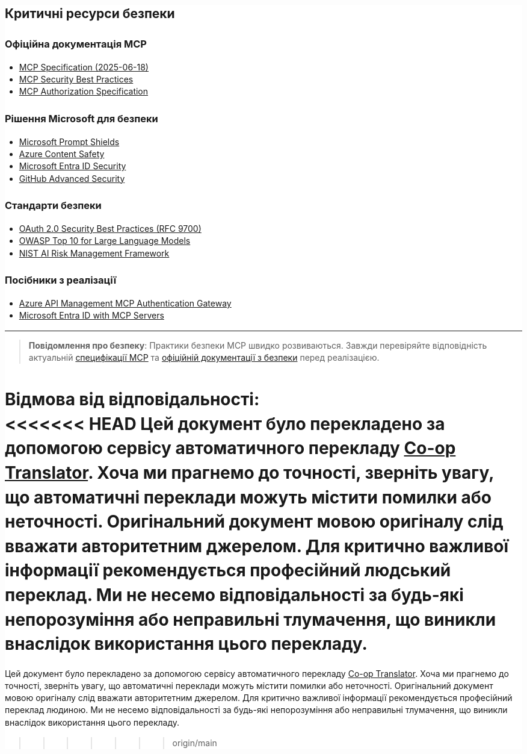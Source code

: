 
## **Критичні ресурси безпеки**

### **Офіційна документація MCP**
- [MCP Specification (2025-06-18)](https://spec.modelcontextprotocol.io/specification/2025-06-18/)  
- [MCP Security Best Practices](https://modelcontextprotocol.io/specification/2025-06-18/basic/security_best_practices)  
- [MCP Authorization Specification](https://modelcontextprotocol.io/specification/2025-06-18/basic/authorization)  

### **Рішення Microsoft для безпеки**
- [Microsoft Prompt Shields](https://learn.microsoft.com/azure/ai-services/content-safety/concepts/jailbreak-detection)  
- [Azure Content Safety](https://learn.microsoft.com/azure/ai-services/content-safety/)  
- [Microsoft Entra ID Security](https://learn.microsoft.com/entra/identity-platform/secure-least-privileged-access)  
- [GitHub Advanced Security](https://github.com/security/advanced-security)  

### **Стандарти безпеки**
- [OAuth 2.0 Security Best Practices (RFC 9700)](https://datatracker.ietf.org/doc/html/rfc9700)  
- [OWASP Top 10 for Large Language Models](https://genai.owasp.org/)  
- [NIST AI Risk Management Framework](https://www.nist.gov/itl/ai-risk-management-framework)  

### **Посібники з реалізації**
- [Azure API Management MCP Authentication Gateway](https://techcommunity.microsoft.com/blog/integrationsonazureblog/azure-api-management-your-auth-gateway-for-mcp-servers/4402690)  
- [Microsoft Entra ID with MCP Servers](https://den.dev/blog/mcp-server-auth-entra-id-session/)  

---

> **Повідомлення про безпеку**: Практики безпеки MCP швидко розвиваються. Завжди перевіряйте відповідність актуальній [специфікації MCP](https://spec.modelcontextprotocol.io/) та [офіційній документації з безпеки](https://modelcontextprotocol.io/specification/2025-06-18/basic/security_best_practices) перед реалізацією.

**Відмова від відповідальності**:  
<<<<<<< HEAD
Цей документ було перекладено за допомогою сервісу автоматичного перекладу [Co-op Translator](https://github.com/Azure/co-op-translator). Хоча ми прагнемо до точності, зверніть увагу, що автоматичні переклади можуть містити помилки або неточності. Оригінальний документ мовою оригіналу слід вважати авторитетним джерелом. Для критично важливої інформації рекомендується професійний людський переклад. Ми не несемо відповідальності за будь-які непорозуміння або неправильні тлумачення, що виникли внаслідок використання цього перекладу.
=======
Цей документ було перекладено за допомогою сервісу автоматичного перекладу [Co-op Translator](https://github.com/Azure/co-op-translator). Хоча ми прагнемо до точності, зверніть увагу, що автоматичні переклади можуть містити помилки або неточності. Оригінальний документ мовою оригіналу слід вважати авторитетним джерелом. Для критично важливої інформації рекомендується професійний переклад людиною. Ми не несемо відповідальності за будь-які непорозуміння або неправильні тлумачення, що виникли внаслідок використання цього перекладу.
>>>>>>> origin/main
